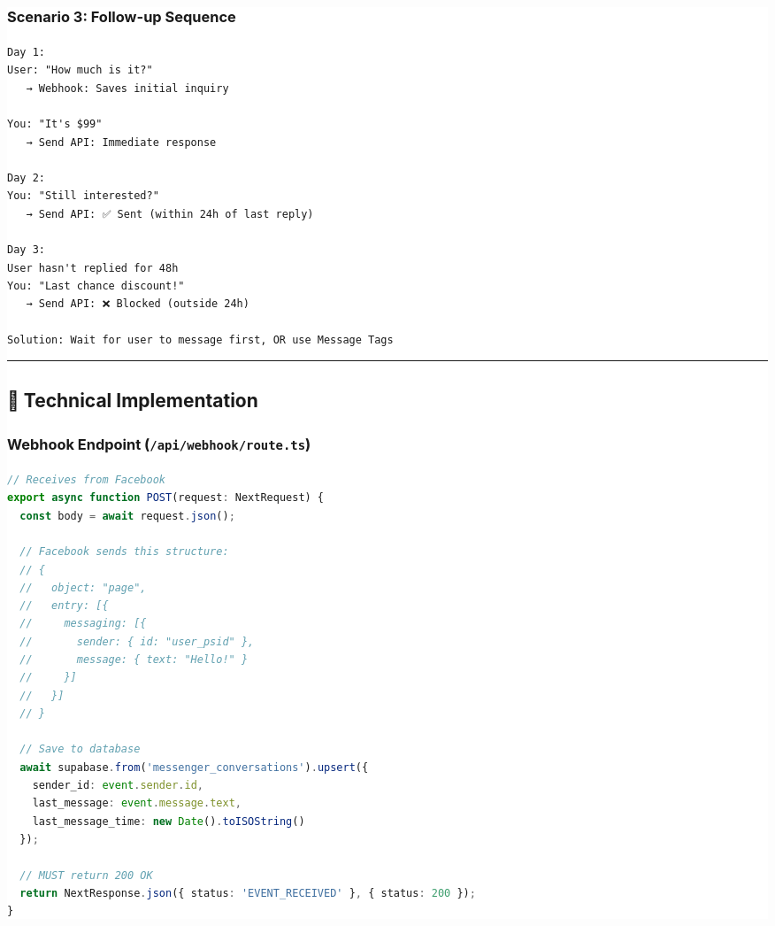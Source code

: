 ### **Scenario 3: Follow-up Sequence**

```
Day 1:
User: "How much is it?"
   → Webhook: Saves initial inquiry

You: "It's $99"
   → Send API: Immediate response
   
Day 2:
You: "Still interested?"
   → Send API: ✅ Sent (within 24h of last reply)

Day 3:
User hasn't replied for 48h
You: "Last chance discount!"
   → Send API: ❌ Blocked (outside 24h)
   
Solution: Wait for user to message first, OR use Message Tags
```

---

## 🔧 Technical Implementation

### **Webhook Endpoint (`/api/webhook/route.ts`)**

```typescript
// Receives from Facebook
export async function POST(request: NextRequest) {
  const body = await request.json();
  
  // Facebook sends this structure:
  // {
  //   object: "page",
  //   entry: [{
  //     messaging: [{
  //       sender: { id: "user_psid" },
  //       message: { text: "Hello!" }
  //     }]
  //   }]
  // }
  
  // Save to database
  await supabase.from('messenger_conversations').upsert({
    sender_id: event.sender.id,
    last_message: event.message.text,
    last_message_time: new Date().toISOString()
  });
  
  // MUST return 200 OK
  return NextResponse.json({ status: 'EVENT_RECEIVED' }, { status: 200 });
}
```
